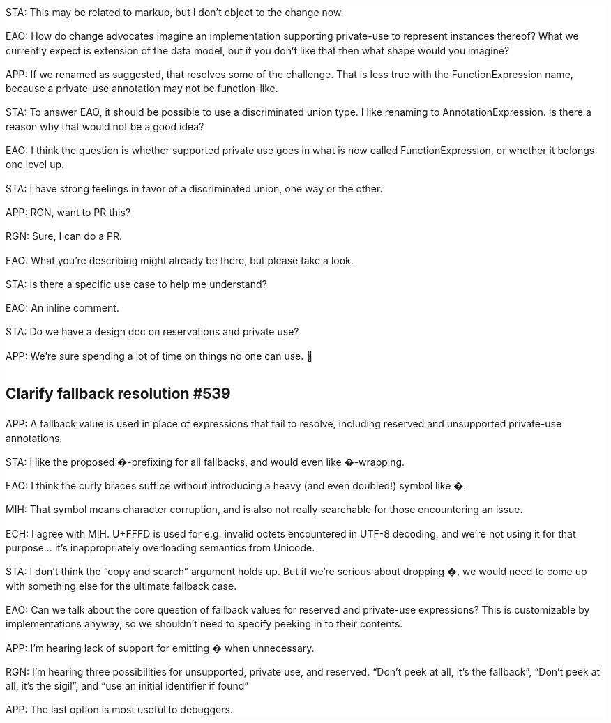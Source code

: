 STA: This may be related to markup, but I don’t object to the change now.

EAO: How do change advocates imagine an implementation supporting private-use to represent instances thereof? What we currently expect is extension of the data model, but if you don’t like that then what shape would you imagine?

APP: If we renamed as suggested, that resolves some of the challenge. That is less true with the FunctionExpression name, because a private-use annotation may not be function-like.

STA: To answer EAO, it should be possible to use a discriminated union type. I like renaming to AnnotationExpression. Is there a reason why that would not be a good idea?

EAO: I think the question is whether supported private use goes in what is now called FunctionExpression, or whether it belongs one level up.

STA: I have strong feelings in favor of a discriminated union, one way or the other.

APP: RGN, want to PR this?

RGN: Sure, I can do a PR.

EAO: What you’re describing might already be there, but please take a look.

STA: Is there a specific use case to help me understand?

EAO: An inline comment.

STA: Do we have a design doc on reservations and private use?

APP: We’re sure spending a lot of time on things no one can use. 🙂

## Clarify fallback resolution #539

APP: A fallback value is used in place of expressions that fail to resolve, including reserved and unsupported private-use annotations.

STA: I like the proposed �-prefixing for all fallbacks, and would even like �-wrapping.

EAO: I think the curly braces suffice without introducing a heavy (and even doubled!) symbol like �.

MIH: That symbol means character corruption, and is also not really searchable for those encountering an issue.

ECH: I agree with MIH. U+FFFD is used for e.g. invalid octets encountered in UTF-8 decoding, and we’re not using it for that purpose… it’s inappropriately overloading semantics from Unicode.

STA: I don’t think the “copy and search” argument holds up. But if we’re serious about dropping �, we would need to come up with something else for the ultimate fallback case.

EAO: Can we talk about the core question of fallback values for reserved and private-use expressions? This is customizable by implementations anyway, so we shouldn’t need to specify peeking in to their contents.

APP: I’m hearing lack of support for emitting � when unnecessary.

RGN: I’m hearing three possibilities for unsupported, private use, and reserved. “Don’t peek at all, it’s the fallback”, “Don’t peek at all, it’s the sigil”, and “use an initial identifier if found”

APP: The last option is most useful to debuggers.
